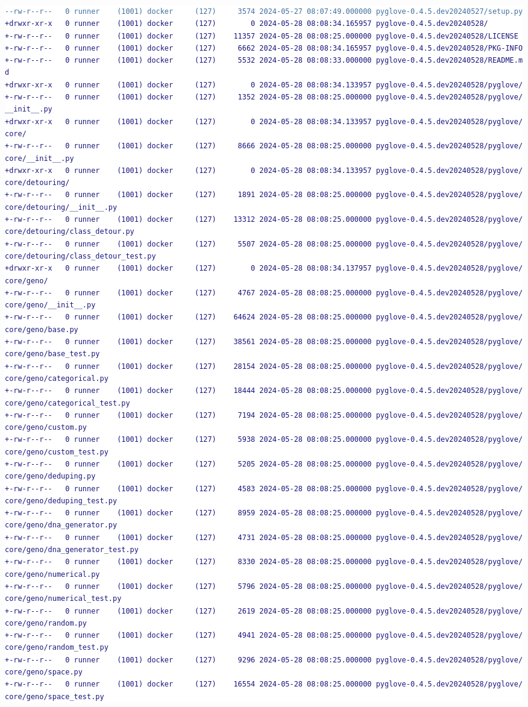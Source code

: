 ```diff
--rw-r--r--   0 runner    (1001) docker     (127)     3574 2024-05-27 08:07:49.000000 pyglove-0.4.5.dev20240527/setup.py
+drwxr-xr-x   0 runner    (1001) docker     (127)        0 2024-05-28 08:08:34.165957 pyglove-0.4.5.dev20240528/
+-rw-r--r--   0 runner    (1001) docker     (127)    11357 2024-05-28 08:08:25.000000 pyglove-0.4.5.dev20240528/LICENSE
+-rw-r--r--   0 runner    (1001) docker     (127)     6662 2024-05-28 08:08:34.165957 pyglove-0.4.5.dev20240528/PKG-INFO
+-rw-r--r--   0 runner    (1001) docker     (127)     5532 2024-05-28 08:08:33.000000 pyglove-0.4.5.dev20240528/README.md
+drwxr-xr-x   0 runner    (1001) docker     (127)        0 2024-05-28 08:08:34.133957 pyglove-0.4.5.dev20240528/pyglove/
+-rw-r--r--   0 runner    (1001) docker     (127)     1352 2024-05-28 08:08:25.000000 pyglove-0.4.5.dev20240528/pyglove/__init__.py
+drwxr-xr-x   0 runner    (1001) docker     (127)        0 2024-05-28 08:08:34.133957 pyglove-0.4.5.dev20240528/pyglove/core/
+-rw-r--r--   0 runner    (1001) docker     (127)     8666 2024-05-28 08:08:25.000000 pyglove-0.4.5.dev20240528/pyglove/core/__init__.py
+drwxr-xr-x   0 runner    (1001) docker     (127)        0 2024-05-28 08:08:34.133957 pyglove-0.4.5.dev20240528/pyglove/core/detouring/
+-rw-r--r--   0 runner    (1001) docker     (127)     1891 2024-05-28 08:08:25.000000 pyglove-0.4.5.dev20240528/pyglove/core/detouring/__init__.py
+-rw-r--r--   0 runner    (1001) docker     (127)    13312 2024-05-28 08:08:25.000000 pyglove-0.4.5.dev20240528/pyglove/core/detouring/class_detour.py
+-rw-r--r--   0 runner    (1001) docker     (127)     5507 2024-05-28 08:08:25.000000 pyglove-0.4.5.dev20240528/pyglove/core/detouring/class_detour_test.py
+drwxr-xr-x   0 runner    (1001) docker     (127)        0 2024-05-28 08:08:34.137957 pyglove-0.4.5.dev20240528/pyglove/core/geno/
+-rw-r--r--   0 runner    (1001) docker     (127)     4767 2024-05-28 08:08:25.000000 pyglove-0.4.5.dev20240528/pyglove/core/geno/__init__.py
+-rw-r--r--   0 runner    (1001) docker     (127)    64624 2024-05-28 08:08:25.000000 pyglove-0.4.5.dev20240528/pyglove/core/geno/base.py
+-rw-r--r--   0 runner    (1001) docker     (127)    38561 2024-05-28 08:08:25.000000 pyglove-0.4.5.dev20240528/pyglove/core/geno/base_test.py
+-rw-r--r--   0 runner    (1001) docker     (127)    28154 2024-05-28 08:08:25.000000 pyglove-0.4.5.dev20240528/pyglove/core/geno/categorical.py
+-rw-r--r--   0 runner    (1001) docker     (127)    18444 2024-05-28 08:08:25.000000 pyglove-0.4.5.dev20240528/pyglove/core/geno/categorical_test.py
+-rw-r--r--   0 runner    (1001) docker     (127)     7194 2024-05-28 08:08:25.000000 pyglove-0.4.5.dev20240528/pyglove/core/geno/custom.py
+-rw-r--r--   0 runner    (1001) docker     (127)     5938 2024-05-28 08:08:25.000000 pyglove-0.4.5.dev20240528/pyglove/core/geno/custom_test.py
+-rw-r--r--   0 runner    (1001) docker     (127)     5205 2024-05-28 08:08:25.000000 pyglove-0.4.5.dev20240528/pyglove/core/geno/deduping.py
+-rw-r--r--   0 runner    (1001) docker     (127)     4583 2024-05-28 08:08:25.000000 pyglove-0.4.5.dev20240528/pyglove/core/geno/deduping_test.py
+-rw-r--r--   0 runner    (1001) docker     (127)     8959 2024-05-28 08:08:25.000000 pyglove-0.4.5.dev20240528/pyglove/core/geno/dna_generator.py
+-rw-r--r--   0 runner    (1001) docker     (127)     4731 2024-05-28 08:08:25.000000 pyglove-0.4.5.dev20240528/pyglove/core/geno/dna_generator_test.py
+-rw-r--r--   0 runner    (1001) docker     (127)     8330 2024-05-28 08:08:25.000000 pyglove-0.4.5.dev20240528/pyglove/core/geno/numerical.py
+-rw-r--r--   0 runner    (1001) docker     (127)     5796 2024-05-28 08:08:25.000000 pyglove-0.4.5.dev20240528/pyglove/core/geno/numerical_test.py
+-rw-r--r--   0 runner    (1001) docker     (127)     2619 2024-05-28 08:08:25.000000 pyglove-0.4.5.dev20240528/pyglove/core/geno/random.py
+-rw-r--r--   0 runner    (1001) docker     (127)     4941 2024-05-28 08:08:25.000000 pyglove-0.4.5.dev20240528/pyglove/core/geno/random_test.py
+-rw-r--r--   0 runner    (1001) docker     (127)     9296 2024-05-28 08:08:25.000000 pyglove-0.4.5.dev20240528/pyglove/core/geno/space.py
+-rw-r--r--   0 runner    (1001) docker     (127)    16554 2024-05-28 08:08:25.000000 pyglove-0.4.5.dev20240528/pyglove/core/geno/space_test.py
```